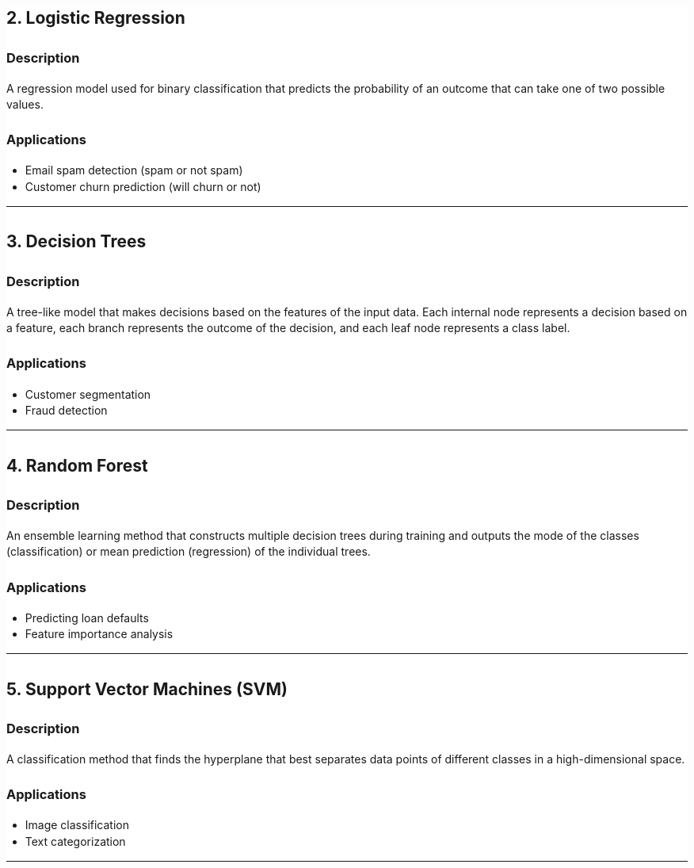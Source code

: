 ## 2. Logistic Regression

### Description
A regression model used for binary classification that predicts the probability of an outcome that can take one of two possible values.

### Applications
- Email spam detection (spam or not spam)
- Customer churn prediction (will churn or not)

---

## 3. Decision Trees

### Description
A tree-like model that makes decisions based on the features of the input data. Each internal node represents a decision based on a feature, each branch represents the outcome of the decision, and each leaf node represents a class label.

### Applications
- Customer segmentation
- Fraud detection

---

## 4. Random Forest

### Description
An ensemble learning method that constructs multiple decision trees during training and outputs the mode of the classes (classification) or mean prediction (regression) of the individual trees.

### Applications
- Predicting loan defaults
- Feature importance analysis

---

## 5. Support Vector Machines (SVM)

### Description
A classification method that finds the hyperplane that best separates data points of different classes in a high-dimensional space.

### Applications
- Image classification
- Text categorization

---